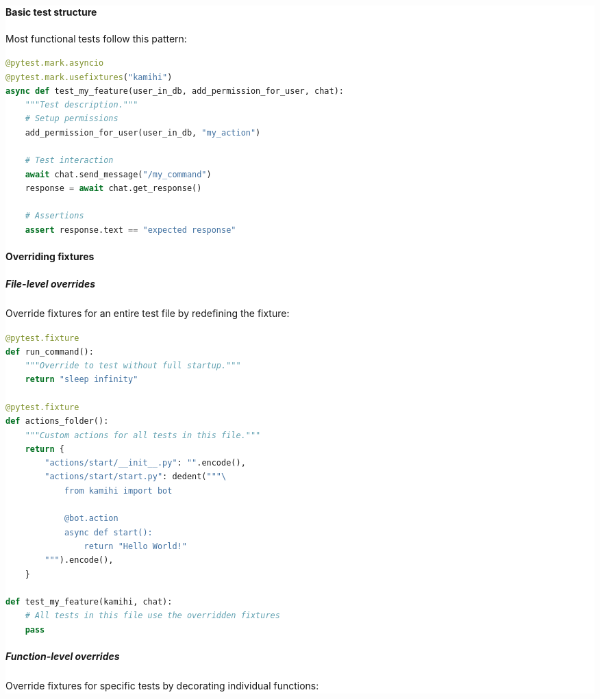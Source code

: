 #### Basic test structure

Most functional tests follow this pattern:

```python
@pytest.mark.asyncio
@pytest.mark.usefixtures("kamihi")
async def test_my_feature(user_in_db, add_permission_for_user, chat):
    """Test description."""
    # Setup permissions
    add_permission_for_user(user_in_db, "my_action")
    
    # Test interaction
    await chat.send_message("/my_command")
    response = await chat.get_response()
    
    # Assertions
    assert response.text == "expected response"
```

#### Overriding fixtures

##### File-level overrides

Override fixtures for an entire test file by redefining the fixture:

```python
@pytest.fixture
def run_command():
    """Override to test without full startup."""
    return "sleep infinity"

@pytest.fixture
def actions_folder():
    """Custom actions for all tests in this file."""
    return {
        "actions/start/__init__.py": "".encode(),
        "actions/start/start.py": dedent("""\
            from kamihi import bot
            
            @bot.action
            async def start():
                return "Hello World!"
        """).encode(),
    }

def test_my_feature(kamihi, chat):
    # All tests in this file use the overridden fixtures
    pass
```

##### Function-level overrides

Override fixtures for specific tests by decorating individual functions:
